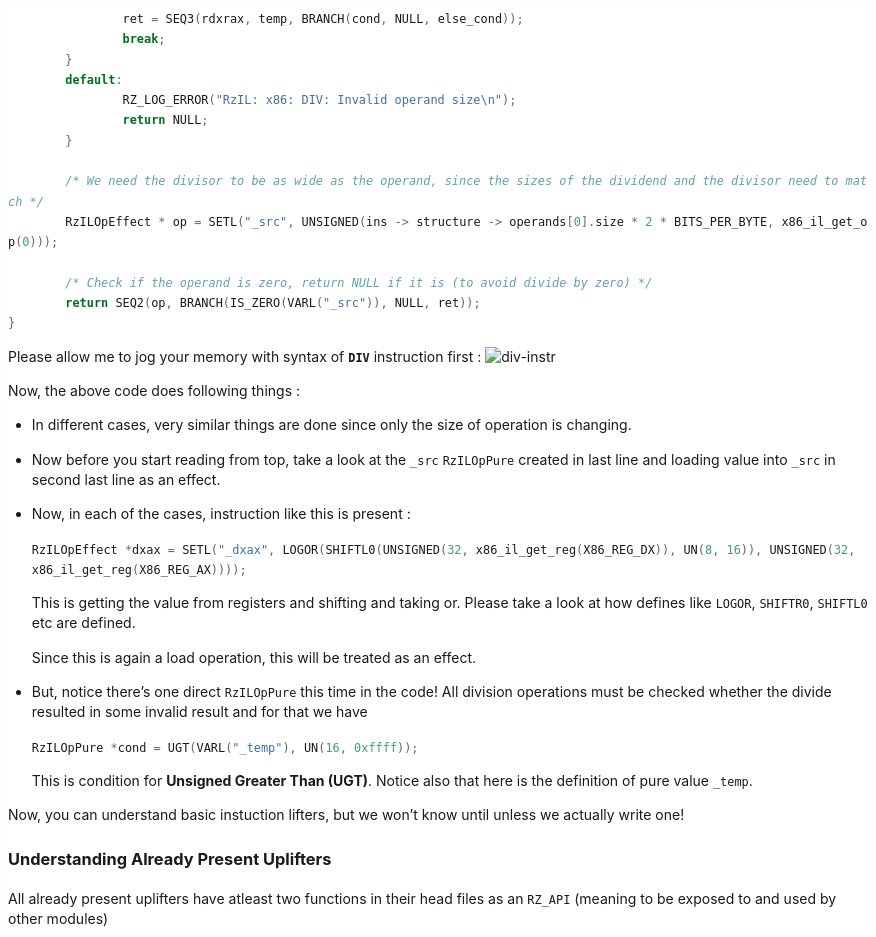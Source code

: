 ```c
                ret = SEQ3(rdxrax, temp, BRANCH(cond, NULL, else_cond));
                break;
        }
        default:
                RZ_LOG_ERROR("RzIL: x86: DIV: Invalid operand size\n");
                return NULL;
        }

        /* We need the divisor to be as wide as the operand, since the sizes of the dividend and the divisor need to match */
        RzILOpEffect * op = SETL("_src", UNSIGNED(ins -> structure -> operands[0].size * 2 * BITS_PER_BYTE, x86_il_get_op(0)));

        /* Check if the operand is zero, return NULL if it is (to avoid divide by zero) */
        return SEQ2(op, BRANCH(IS_ZERO(VARL("_src")), NULL, ret));
}
```

Please allow me to jog your memory with syntax of **`DIV`** instruction first : 
![div-instr](/images/div-instr-table.png)

Now, the above code does following things : 

- In different cases, very similar things are done since only the size of operation is changing.
- Now before you start reading from top, take a look at the `_src` `RzILOpPure` created in last line and loading value into `_src` in second last line as an effect.
- Now, in each of the cases, instruction like this is present :
    
    ```c
    RzILOpEffect *dxax = SETL("_dxax", LOGOR(SHIFTL0(UNSIGNED(32, x86_il_get_reg(X86_REG_DX)), UN(8, 16)), UNSIGNED(32, x86_il_get_reg(X86_REG_AX))));
    ```
    
    This is getting the value from registers and shifting and taking or. Please take a look at how defines like `LOGOR`, `SHIFTR0`, `SHIFTL0` etc are defined.
    
    Since this is again a load operation, this will be treated as an effect.
    
- But, notice there’s one direct `RzILOpPure` this time in the code! All division operations must be checked whether the divide resulted in some invalid result and for that we have
    
    ```c
    RzILOpPure *cond = UGT(VARL("_temp"), UN(16, 0xffff));
    ```
    
    This is condition for **Unsigned Greater Than (UGT)**. Notice also that here is the definition of pure value `_temp`.
    

Now, you can understand basic instuction lifters, but we won’t know until unless we actually write one!

### Understanding Already Present Uplifters

All already present uplifters have atleast two functions in their head files as an `RZ_API` (meaning to be exposed to and used by other modules)
